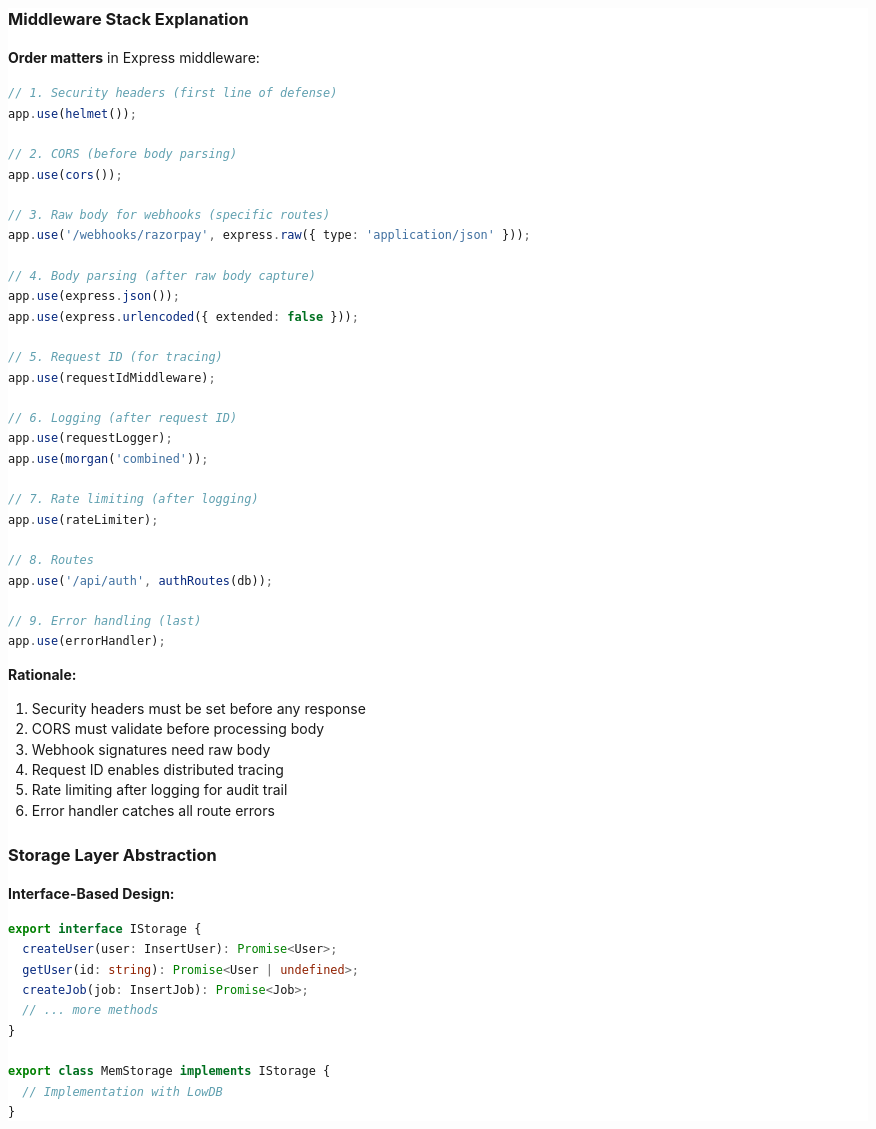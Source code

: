 ### Middleware Stack Explanation

**Order matters** in Express middleware:

```typescript
// 1. Security headers (first line of defense)
app.use(helmet());

// 2. CORS (before body parsing)
app.use(cors());

// 3. Raw body for webhooks (specific routes)
app.use('/webhooks/razorpay', express.raw({ type: 'application/json' }));

// 4. Body parsing (after raw body capture)
app.use(express.json());
app.use(express.urlencoded({ extended: false }));

// 5. Request ID (for tracing)
app.use(requestIdMiddleware);

// 6. Logging (after request ID)
app.use(requestLogger);
app.use(morgan('combined'));

// 7. Rate limiting (after logging)
app.use(rateLimiter);

// 8. Routes
app.use('/api/auth', authRoutes(db));

// 9. Error handling (last)
app.use(errorHandler);
```

**Rationale:**
1. Security headers must be set before any response
2. CORS must validate before processing body
3. Webhook signatures need raw body
4. Request ID enables distributed tracing
5. Rate limiting after logging for audit trail
6. Error handler catches all route errors

### Storage Layer Abstraction

**Interface-Based Design:**
```typescript
export interface IStorage {
  createUser(user: InsertUser): Promise<User>;
  getUser(id: string): Promise<User | undefined>;
  createJob(job: InsertJob): Promise<Job>;
  // ... more methods
}

export class MemStorage implements IStorage {
  // Implementation with LowDB
}
```
